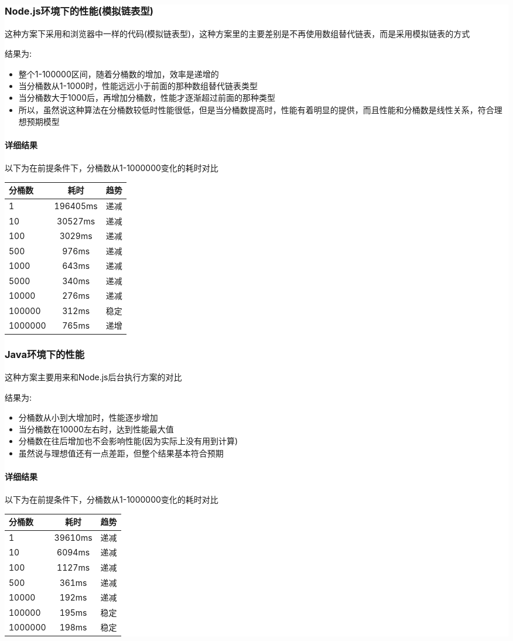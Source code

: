 ### Node.js环境下的性能(模拟链表型)
这种方案下采用和浏览器中一样的代码(模拟链表型)，这种方案里的主要差别是不再使用数组替代链表，而是采用模拟链表的方式

结果为:

* 整个1-100000区间，随着分桶数的增加，效率是递增的
* 当分桶数从1-1000时，性能远远小于前面的那种数组替代链表类型
* 当分桶数大于1000后，再增加分桶数，性能才逐渐超过前面的那种类型
* 所以，虽然说这种算法在分桶数较低时性能很低，但是当分桶数提高时，性能有着明显的提供，而且性能和分桶数是线性关系，符合理想预期模型

#### 详细结果
以下为在前提条件下，分桶数从1-1000000变化的耗时对比

| 分桶数| 耗时 | 趋势|
| :------------- |:-------------:| -----:|
| 1 | 196405ms | 递减 |
| 10 | 30527ms | 递减|
| 100 | 3029ms | 递减|
| 500 | 976ms | 递减|
| 1000 | 643ms | 递减 |
| 5000 | 340ms | 递减 |
| 10000 | 276ms | 递减 |
| 100000 | 312ms | 稳定  |
| 1000000 | 765ms | 递增  |

### Java环境下的性能
这种方案主要用来和Node.js后台执行方案的对比

结果为:

* 分桶数从小到大增加时，性能逐步增加
* 当分桶数在10000左右时，达到性能最大值
* 分桶数在往后增加也不会影响性能(因为实际上没有用到计算)
* 虽然说与理想值还有一点差距，但整个结果基本符合预期

#### 详细结果
以下为在前提条件下，分桶数从1-1000000变化的耗时对比

| 分桶数| 耗时 | 趋势|
| :------------- |:-------------:| -----:|
| 1 | 39610ms | 递减 |
| 10 | 6094ms | 递减|
| 100 | 1127ms | 递减|
| 500 | 361ms | 递减|
| 10000 | 192ms | 递减 |
| 100000 | 195ms | 稳定 |
| 1000000 | 198ms | 稳定|
